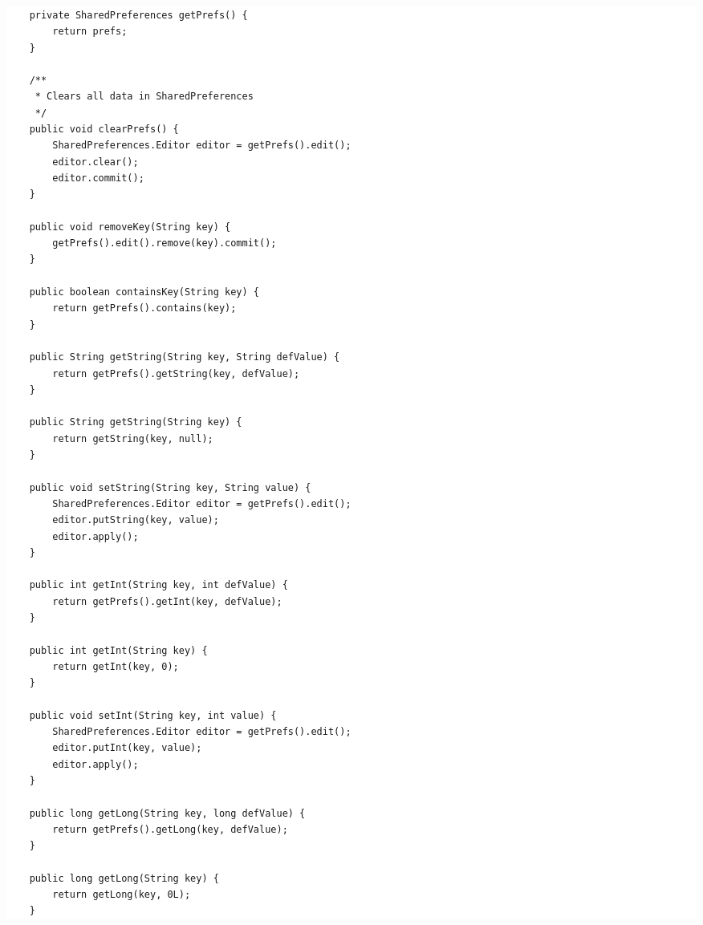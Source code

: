         private SharedPreferences getPrefs() {
            return prefs;
        }
    
        /**
         * Clears all data in SharedPreferences
         */
        public void clearPrefs() {
            SharedPreferences.Editor editor = getPrefs().edit();
            editor.clear();
            editor.commit();
        }
    
        public void removeKey(String key) {
            getPrefs().edit().remove(key).commit();
        }
    
        public boolean containsKey(String key) {
            return getPrefs().contains(key);
        }
    
        public String getString(String key, String defValue) {
            return getPrefs().getString(key, defValue);
        }
    
        public String getString(String key) {
            return getString(key, null);
        }
    
        public void setString(String key, String value) {
            SharedPreferences.Editor editor = getPrefs().edit();
            editor.putString(key, value);
            editor.apply();
        }
    
        public int getInt(String key, int defValue) {
            return getPrefs().getInt(key, defValue);
        }
    
        public int getInt(String key) {
            return getInt(key, 0);
        }
    
        public void setInt(String key, int value) {
            SharedPreferences.Editor editor = getPrefs().edit();
            editor.putInt(key, value);
            editor.apply();
        }
    
        public long getLong(String key, long defValue) {
            return getPrefs().getLong(key, defValue);
        }
    
        public long getLong(String key) {
            return getLong(key, 0L);
        }
    